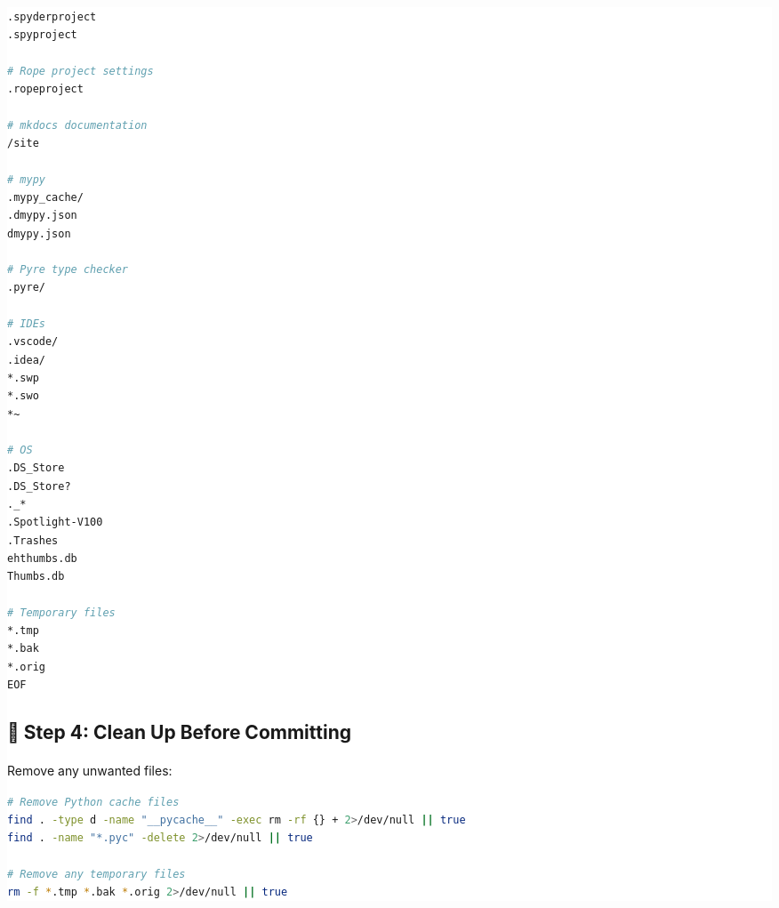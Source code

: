 ```bash
.spyderproject
.spyproject

# Rope project settings
.ropeproject

# mkdocs documentation
/site

# mypy
.mypy_cache/
.dmypy.json
dmypy.json

# Pyre type checker
.pyre/

# IDEs
.vscode/
.idea/
*.swp
*.swo
*~

# OS
.DS_Store
.DS_Store?
._*
.Spotlight-V100
.Trashes
ehthumbs.db
Thumbs.db

# Temporary files
*.tmp
*.bak
*.orig
EOF
```

## 🧹 Step 4: Clean Up Before Committing

Remove any unwanted files:

```bash
# Remove Python cache files
find . -type d -name "__pycache__" -exec rm -rf {} + 2>/dev/null || true
find . -name "*.pyc" -delete 2>/dev/null || true

# Remove any temporary files
rm -f *.tmp *.bak *.orig 2>/dev/null || true
```
